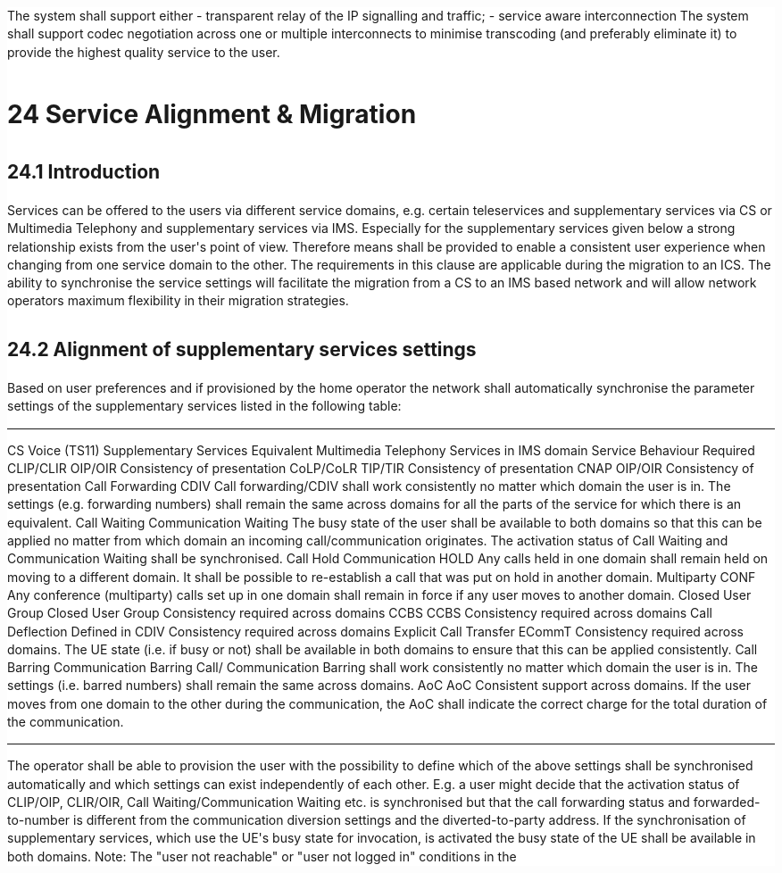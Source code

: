 The system shall support either
\- transparent relay of the IP signalling and traffic;
\- service aware interconnection
The system shall support codec negotiation across one or multiple
interconnects to minimise transcoding (and preferably eliminate it) to provide
the highest quality service to the user.
# 24 Service Alignment & Migration
## 24.1 Introduction
Services can be offered to the users via different service domains, e.g.
certain teleservices and supplementary services via CS or Multimedia Telephony
and supplementary services via IMS. Especially for the supplementary services
given below a strong relationship exists from the user\'s point of view.
Therefore means shall be provided to enable a consistent user experience when
changing from one service domain to the other.
The requirements in this clause are applicable during the migration to an ICS.
The ability to synchronise the service settings will facilitate the migration
from a CS to an IMS based network and will allow network operators maximum
flexibility in their migration strategies.
## 24.2 Alignment of supplementary services settings
Based on user preferences and if provisioned by the home operator the network
shall automatically synchronise the parameter settings of the supplementary
services listed in the following table:
* * *
CS Voice (TS11) Supplementary Services Equivalent Multimedia Telephony
Services in IMS domain Service Behaviour Required CLIP/CLIR OIP/OIR
Consistency of presentation CoLP/CoLR TIP/TIR Consistency of presentation CNAP
OIP/OIR Consistency of presentation Call Forwarding CDIV Call forwarding/CDIV
shall work consistently no matter which domain the user is in. The settings
(e.g. forwarding numbers) shall remain the same across domains for all the
parts of the service for which there is an equivalent. Call Waiting
Communication Waiting The busy state of the user shall be available to both
domains so that this can be applied no matter from which domain an incoming
call/communication originates. The activation status of Call Waiting and
Communication Waiting shall be synchronised. Call Hold Communication HOLD Any
calls held in one domain shall remain held on moving to a different domain. It
shall be possible to re-establish a call that was put on hold in another
domain. Multiparty CONF Any conference (multiparty) calls set up in one domain
shall remain in force if any user moves to another domain. Closed User Group
Closed User Group Consistency required across domains CCBS CCBS Consistency
required across domains Call Deflection Defined in CDIV Consistency required
across domains Explicit Call Transfer ECommT Consistency required across
domains. The UE state (i.e. if busy or not) shall be available in both domains
to ensure that this can be applied consistently. Call Barring Communication
Barring Call/ Communication Barring shall work consistently no matter which
domain the user is in. The settings (i.e. barred numbers) shall remain the
same across domains. AoC AoC Consistent support across domains. If the user
moves from one domain to the other during the communication, the AoC shall
indicate the correct charge for the total duration of the communication.
* * *
The operator shall be able to provision the user with the possibility to
define which of the above settings shall be synchronised automatically and
which settings can exist independently of each other. E.g. a user might decide
that the activation status of CLIP/OIP, CLIR/OIR, Call Waiting/Communication
Waiting etc. is synchronised but that the call forwarding status and
forwarded-to-number is different from the communication diversion settings and
the diverted-to-party address.
If the synchronisation of supplementary services, which use the UE\'s busy
state for invocation, is activated the busy state of the UE shall be available
in both domains.
Note: The \"user not reachable\" or \"user not logged in\" conditions in the